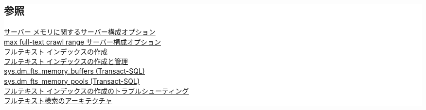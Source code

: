 ## <a name="see-also"></a>参照  
 [サーバー メモリに関するサーバー構成オプション](../../database-engine/configure-windows/server-memory-server-configuration-options.md)   
 [max full-text crawl range サーバー構成オプション](../../database-engine/configure-windows/max-full-text-crawl-range-server-configuration-option.md)   
 [フルテキスト インデックスの作成](../../relational-databases/search/populate-full-text-indexes.md)   
 [フルテキスト インデックスの作成と管理](../../relational-databases/search/create-and-manage-full-text-indexes.md)   
 [sys.dm_fts_memory_buffers &#40;Transact-SQL&#41;](../../relational-databases/system-dynamic-management-views/sys-dm-fts-memory-buffers-transact-sql.md)   
 [sys.dm_fts_memory_pools &#40;Transact-SQL&#41;](../../relational-databases/system-dynamic-management-views/sys-dm-fts-memory-pools-transact-sql.md)   
 [フルテキスト インデックスの作成のトラブルシューティング](../../relational-databases/search/troubleshoot-full-text-indexing.md)  
 [フルテキスト検索のアーキテクチャ](../../relational-databases/search/full-text-search.md#architecture) 
